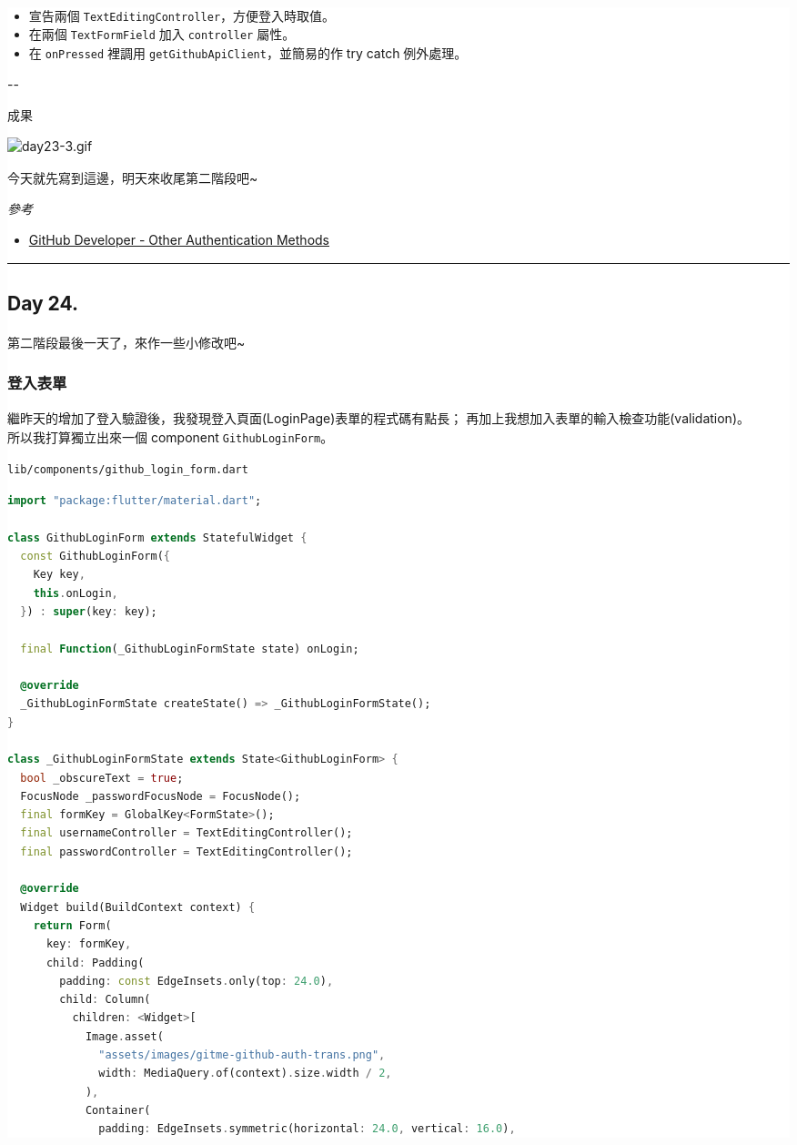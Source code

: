 
* 宣告兩個 `TextEditingController`，方便登入時取值。
* 在兩個 `TextFormField` 加入 `controller` 屬性。
* 在 `onPressed` 裡調用 `getGithubApiClient`，並簡易的作 try catch 例外處理。

--

成果

![day23-3.gif](https://github.com/BbsonLin/ithome-ironman/blob/master/2019-09/images/day23-3.gif?raw=true)


今天就先寫到這邊，明天來收尾第二階段吧~


*參考*

* [GitHub Developer - Other Authentication Methods](https://developer.github.com/v3/auth/)

---

## Day 24.

第二階段最後一天了，來作一些小修改吧~

### 登入表單

繼昨天的增加了登入驗證後，我發現登入頁面(LoginPage)表單的程式碼有點長；
再加上我想加入表單的輸入檢查功能(validation)。  
所以我打算獨立出來一個 component `GithubLoginForm`。

`lib/components/github_login_form.dart`
``` dart
import "package:flutter/material.dart";

class GithubLoginForm extends StatefulWidget {
  const GithubLoginForm({
    Key key,
    this.onLogin,
  }) : super(key: key);

  final Function(_GithubLoginFormState state) onLogin;

  @override
  _GithubLoginFormState createState() => _GithubLoginFormState();
}

class _GithubLoginFormState extends State<GithubLoginForm> {
  bool _obscureText = true;
  FocusNode _passwordFocusNode = FocusNode();
  final formKey = GlobalKey<FormState>();
  final usernameController = TextEditingController();
  final passwordController = TextEditingController();

  @override
  Widget build(BuildContext context) {
    return Form(
      key: formKey,
      child: Padding(
        padding: const EdgeInsets.only(top: 24.0),
        child: Column(
          children: <Widget>[
            Image.asset(
              "assets/images/gitme-github-auth-trans.png",
              width: MediaQuery.of(context).size.width / 2,
            ),
            Container(
              padding: EdgeInsets.symmetric(horizontal: 24.0, vertical: 16.0),
```